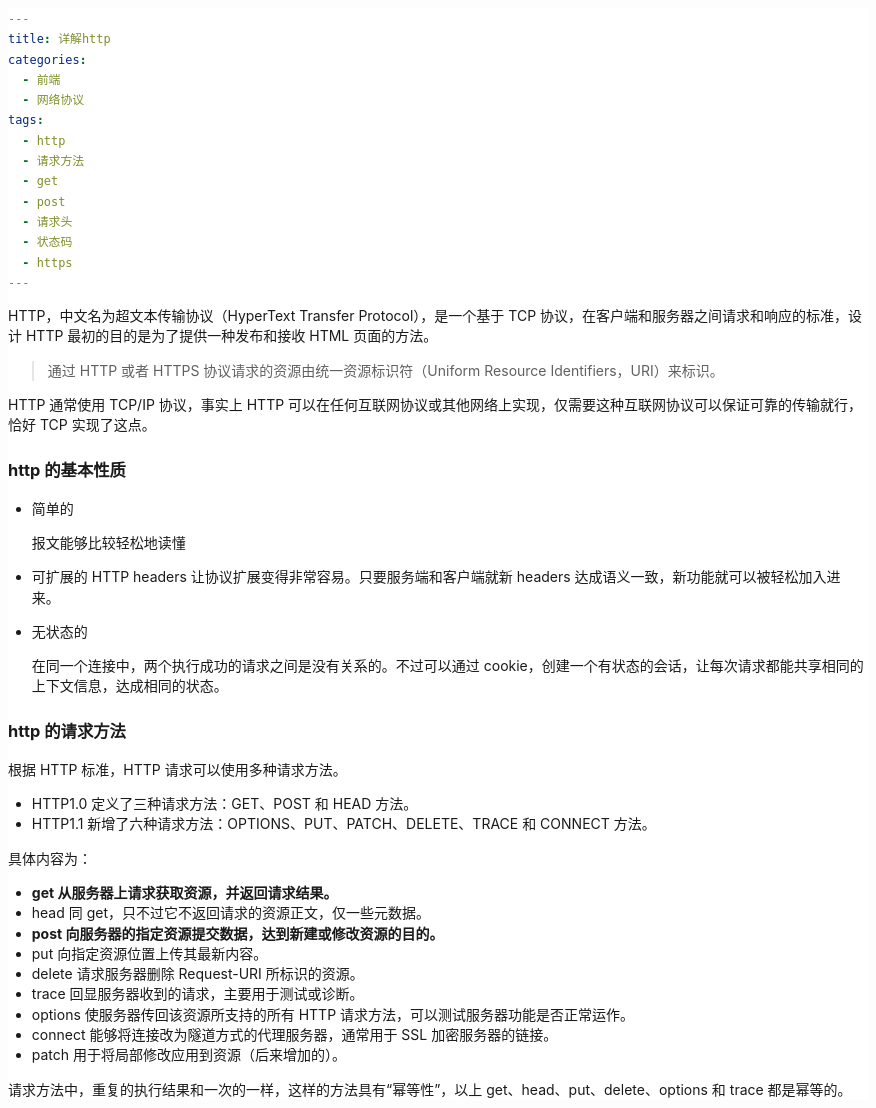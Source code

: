 ```yaml
---
title: 详解http
categories:
  - 前端
  - 网络协议
tags:
  - http
  - 请求方法
  - get
  - post
  - 请求头
  - 状态码
  - https
---
```


HTTP，中文名为超文本传输协议（HyperText Transfer Protocol），是一个基于 TCP 协议，在客户端和服务器之间请求和响应的标准，设计 HTTP 最初的目的是为了提供一种发布和接收 HTML 页面的方法。

> 通过 HTTP 或者 HTTPS 协议请求的资源由统一资源标识符（Uniform Resource Identifiers，URI）来标识。

HTTP 通常使用 TCP/IP 协议，事实上 HTTP 可以在任何互联网协议或其他网络上实现，仅需要这种互联网协议可以保证可靠的传输就行，恰好 TCP 实现了这点。

### http 的基本性质

- 简单的

  报文能够比较轻松地读懂

- 可扩展的
  HTTP headers 让协议扩展变得非常容易。只要服务端和客户端就新 headers 达成语义一致，新功能就可以被轻松加入进来。
- 无状态的

  在同一个连接中，两个执行成功的请求之间是没有关系的。不过可以通过 cookie，创建一个有状态的会话，让每次请求都能共享相同的上下文信息，达成相同的状态。

### http 的请求方法

根据 HTTP 标准，HTTP 请求可以使用多种请求方法。

- HTTP1.0 定义了三种请求方法：GET、POST 和 HEAD 方法。
- HTTP1.1 新增了六种请求方法：OPTIONS、PUT、PATCH、DELETE、TRACE 和 CONNECT 方法。

具体内容为：

- **get 从服务器上请求获取资源，并返回请求结果。**
- head 同 get，只不过它不返回请求的资源正文，仅一些元数据。
- **post 向服务器的指定资源提交数据，达到新建或修改资源的目的。**
- put 向指定资源位置上传其最新内容。
- delete 请求服务器删除 Request-URI 所标识的资源。
- trace 回显服务器收到的请求，主要用于测试或诊断。
- options 使服务器传回该资源所支持的所有 HTTP 请求方法，可以测试服务器功能是否正常运作。
- connect 能够将连接改为隧道方式的代理服务器，通常用于 SSL 加密服务器的链接。
- patch 用于将局部修改应用到资源（后来增加的）。

请求方法中，重复的执行结果和一次的一样，这样的方法具有“幂等性”，以上 get、head、put、delete、options 和 trace 都是幂等的。
